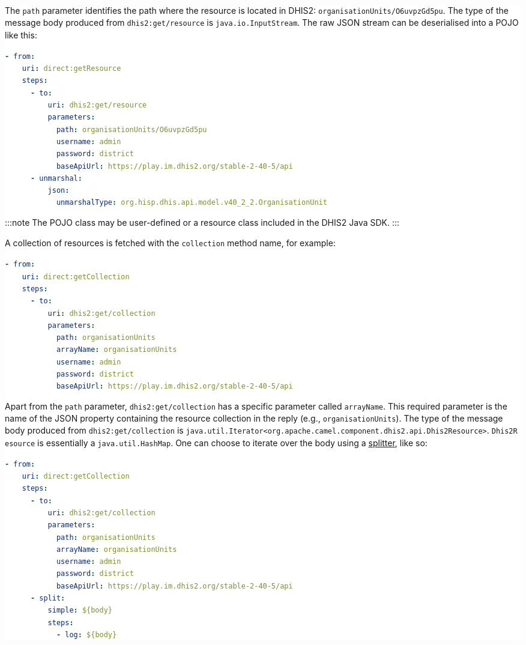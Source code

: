 The `path` parameter identifies the path where the resource is located in DHIS2: `organisationUnits/O6uvpzGd5pu`. The type of the message body produced from `dhis2:get/resource` is `java.io.InputStream`. The raw JSON stream can be deserialised into a POJO like this:

```yaml
- from:
    uri: direct:getResource
    steps:
      - to:
          uri: dhis2:get/resource
          parameters:
            path: organisationUnits/O6uvpzGd5pu
            username: admin
            password: district
            baseApiUrl: https://play.im.dhis2.org/stable-2-40-5/api
      - unmarshal:
          json: 
            unmarshalType: org.hisp.dhis.api.model.v40_2_2.OrganisationUnit
```

:::note
The POJO class may be user-defined or a resource class included in the DHIS2 Java SDK.
:::

A collection of resources is fetched with the `collection` method name, for example:

```yaml
- from:
    uri: direct:getCollection
    steps:
      - to:
          uri: dhis2:get/collection
          parameters:
            path: organisationUnits
            arrayName: organisationUnits
            username: admin
            password: district
            baseApiUrl: https://play.im.dhis2.org/stable-2-40-5/api
```

Apart from the `path` parameter, `dhis2:get/collection` has a specific parameter called `arrayName`. This required parameter is the name of the JSON property containing the resource collection in the reply (e.g., `organisationUnits`). The type of the message body produced from `dhis2:get/collection` is `java.util.Iterator<org.apache.camel.component.dhis2.api.Dhis2Resource>`. `Dhis2Resource` is essentially a `java.util.HashMap`. One can choose to iterate over the body using a [splitter](https://camel.apache.org/components/4.0.x/eips/split-eip.html), like so:

```yaml
- from:
    uri: direct:getCollection
    steps:
      - to:
          uri: dhis2:get/collection
          parameters:
            path: organisationUnits
            arrayName: organisationUnits
            username: admin
            password: district
            baseApiUrl: https://play.im.dhis2.org/stable-2-40-5/api
      - split:
          simple: ${body}
          steps:
            - log: ${body}
```
